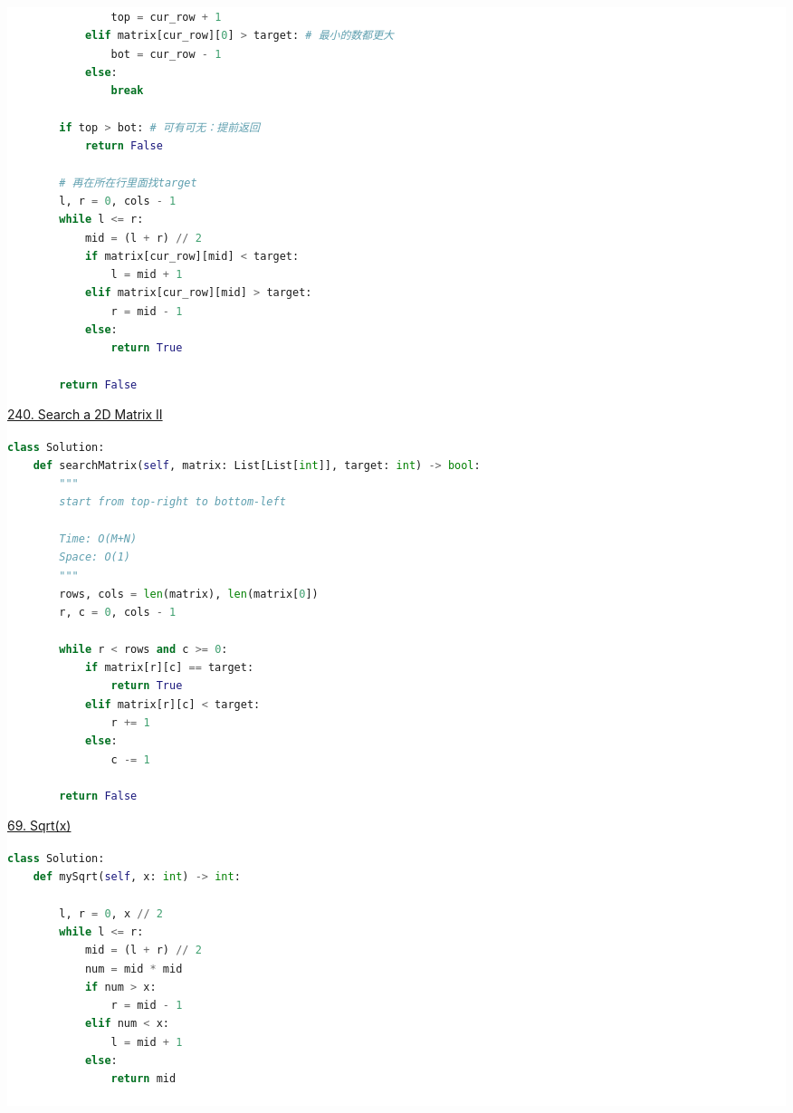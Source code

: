 ```py
                top = cur_row + 1
            elif matrix[cur_row][0] > target: # 最小的数都更大
                bot = cur_row - 1
            else:
                break

        if top > bot: # 可有可无：提前返回
            return False

        # 再在所在行里面找target
        l, r = 0, cols - 1
        while l <= r:
            mid = (l + r) // 2
            if matrix[cur_row][mid] < target:
                l = mid + 1
            elif matrix[cur_row][mid] > target:
                r = mid - 1
            else:
                return True

        return False
```

[240. Search a 2D Matrix II](https://leetcode.com/problems/search-a-2d-matrix-ii/)

```py
class Solution:
    def searchMatrix(self, matrix: List[List[int]], target: int) -> bool:
        """
        start from top-right to bottom-left
        
        Time: O(M+N)
        Space: O(1)
        """
        rows, cols = len(matrix), len(matrix[0])
        r, c = 0, cols - 1
        
        while r < rows and c >= 0:
            if matrix[r][c] == target:
                return True
            elif matrix[r][c] < target:
                r += 1
            else:
                c -= 1
        
        return False
```

[69. Sqrt(x)](https://leetcode.com/problems/sqrtx/)

```py
class Solution:
    def mySqrt(self, x: int) -> int:
        
        l, r = 0, x // 2
        while l <= r:
            mid = (l + r) // 2
            num = mid * mid
            if num > x:
                r = mid - 1
            elif num < x:
                l = mid + 1
            else:
                return mid
        
```
